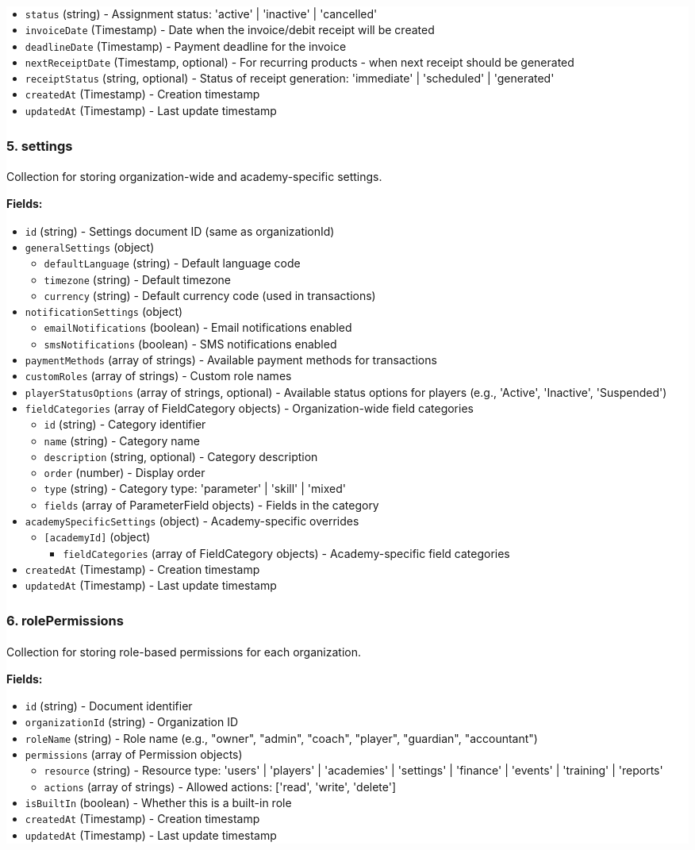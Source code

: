   - `status` (string) - Assignment status: 'active' | 'inactive' | 'cancelled'
  - `invoiceDate` (Timestamp) - Date when the invoice/debit receipt will be created
  - `deadlineDate` (Timestamp) - Payment deadline for the invoice
  - `nextReceiptDate` (Timestamp, optional) - For recurring products - when next receipt should be generated
  - `receiptStatus` (string, optional) - Status of receipt generation: 'immediate' | 'scheduled' | 'generated'
- `createdAt` (Timestamp) - Creation timestamp
- `updatedAt` (Timestamp) - Last update timestamp

### 5. **settings**
Collection for storing organization-wide and academy-specific settings.

**Fields:**
- `id` (string) - Settings document ID (same as organizationId)
- `generalSettings` (object)
  - `defaultLanguage` (string) - Default language code
  - `timezone` (string) - Default timezone
  - `currency` (string) - Default currency code (used in transactions)
- `notificationSettings` (object)
  - `emailNotifications` (boolean) - Email notifications enabled
  - `smsNotifications` (boolean) - SMS notifications enabled
- `paymentMethods` (array of strings) - Available payment methods for transactions
- `customRoles` (array of strings) - Custom role names
- `playerStatusOptions` (array of strings, optional) - Available status options for players (e.g., 'Active', 'Inactive', 'Suspended')
- `fieldCategories` (array of FieldCategory objects) - Organization-wide field categories
  - `id` (string) - Category identifier
  - `name` (string) - Category name
  - `description` (string, optional) - Category description
  - `order` (number) - Display order
  - `type` (string) - Category type: 'parameter' | 'skill' | 'mixed'
  - `fields` (array of ParameterField objects) - Fields in the category
- `academySpecificSettings` (object) - Academy-specific overrides
  - `[academyId]` (object)
    - `fieldCategories` (array of FieldCategory objects) - Academy-specific field categories
- `createdAt` (Timestamp) - Creation timestamp
- `updatedAt` (Timestamp) - Last update timestamp

### 6. **rolePermissions**
Collection for storing role-based permissions for each organization.

**Fields:**
- `id` (string) - Document identifier
- `organizationId` (string) - Organization ID
- `roleName` (string) - Role name (e.g., "owner", "admin", "coach", "player", "guardian", "accountant")
- `permissions` (array of Permission objects)
  - `resource` (string) - Resource type: 'users' | 'players' | 'academies' | 'settings' | 'finance' | 'events' | 'training' | 'reports'
  - `actions` (array of strings) - Allowed actions: ['read', 'write', 'delete']
- `isBuiltIn` (boolean) - Whether this is a built-in role
- `createdAt` (Timestamp) - Creation timestamp
- `updatedAt` (Timestamp) - Last update timestamp
